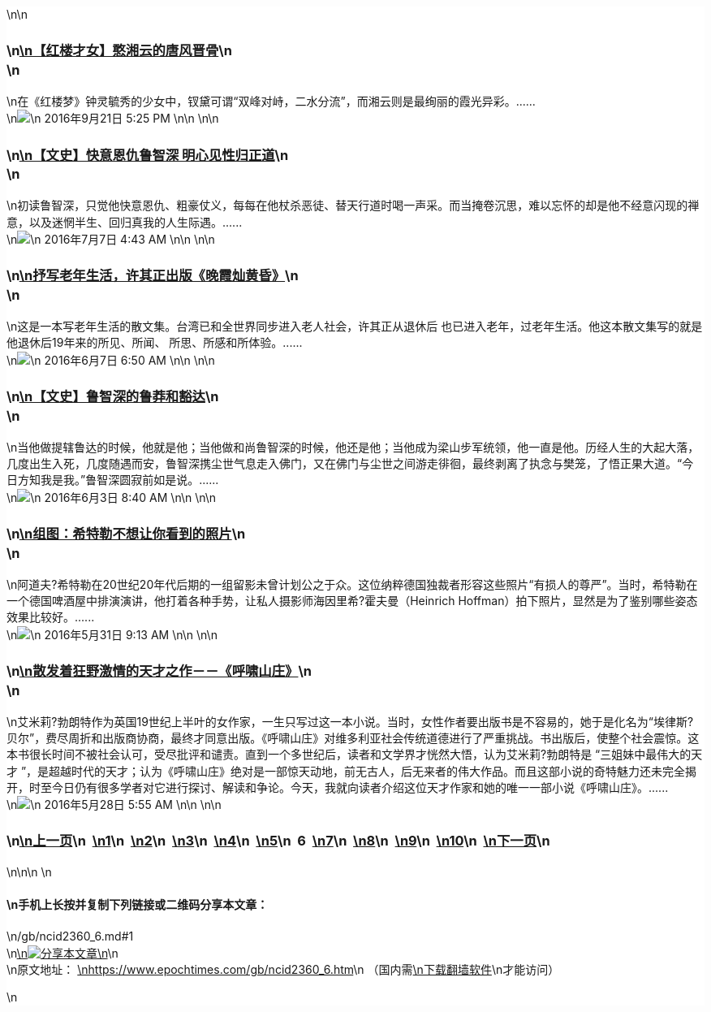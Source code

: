<tr>\n<td width="742">\n<h3>\n<a href="/gb/16/9/21/n8322325.md#1" target="_blank">\n【红楼才女】憨湘云的唐风晋骨</a>\n<br>\n</h3>\n在《红楼梦》钟灵毓秀的少女中，钗黛可谓“双峰对峙，二水分流”，而湘云则是最绚丽的霞光异彩。......<br>\n<img align="bottom" src="https://www.epochtimes.com/assets/themes/djy/images/time.gif">\n 2016年9月21日 5:25 PM									</td>\n</tr>\n  <tr>\n<td width="742">\n<h3>\n<a href="/gb/16/7/6/n8071665.md#1" target="_blank">\n【文史】快意恩仇鲁智深 明心见性归正道</a>\n<br>\n</h3>\n初读鲁智深，只觉他快意恩仇、粗豪仗义，每每在他杖杀恶徒、替天行道时喝一声采。而当掩卷沉思，难以忘怀的却是他不经意闪现的禅意，以及迷惘半生、回归真我的人生际遇。......<br>\n<img align="bottom" src="https://www.epochtimes.com/assets/themes/djy/images/time.gif">\n 2016年7月7日 4:43 AM									</td>\n</tr>\n  <tr>\n<td width="742">\n<h3>\n<a href="/gb/16/6/6/n7970805.md#1" target="_blank">\n抒写老年生活，许其正出版《晚霞灿黄昏》</a>\n<br>\n</h3>\n这是一本写老年生活的散文集。台湾已和全世界同步进入老人社会，许其正从退休后 也已进入老年，过老年生活。他这本散文集写的就是他退休后19年来的所见、所闻、 所思、所感和所体验。......<br>\n<img align="bottom" src="https://www.epochtimes.com/assets/themes/djy/images/time.gif">\n 2016年6月7日 6:50 AM									</td>\n</tr>\n  <tr>\n<td width="742">\n<h3>\n<a href="/gb/16/6/2/n7956583.md#1" target="_blank">\n【文史】鲁智深的鲁莽和豁达</a>\n<br>\n</h3>\n当他做提辖鲁达的时候，他就是他；当他做和尚鲁智深的时候，他还是他；当他成为梁山步军统领，他一直是他。历经人生的大起大落，几度出生入死，几度随遇而安，鲁智深携尘世气息走入佛门，又在佛门与尘世之间游走徘徊，最终剥离了执念与樊笼，了悟正果大道。“今日方知我是我。”鲁智深圆寂前如是说。......<br>\n<img align="bottom" src="https://www.epochtimes.com/assets/themes/djy/images/time.gif">\n 2016年6月3日 8:40 AM									</td>\n</tr>\n  <tr>\n<td width="742">\n<h3>\n<a href="/gb/16/5/30/n7945641.md#1" target="_blank">\n组图：希特勒不想让你看到的照片</a>\n<br>\n</h3>\n阿道夫?希特勒在20世纪20年代后期的一组留影未曾计划公之于众。这位纳粹德国独裁者形容这些照片“有损人的尊严”。当时，希特勒在一个德国啤酒屋中排演演讲，他打着各种手势，让私人摄影师海因里希?霍夫曼（Heinrich Hoffman）拍下照片，显然是为了鉴别哪些姿态效果比较好。......<br>\n<img align="bottom" src="https://www.epochtimes.com/assets/themes/djy/images/time.gif">\n 2016年5月31日 9:13 AM									</td>\n</tr>\n  <tr>\n<td width="742">\n<h3>\n<a href="/gb/16/5/27/n7936919.md#1" target="_blank">\n散发着狂野激情的天才之作－－《呼啸山庄》</a>\n<br>\n</h3>\n艾米莉?勃朗特作为英国19世纪上半叶的女作家，一生只写过这一本小说。当时，女性作者要出版书是不容易的，她于是化名为“埃律斯?贝尔”，费尽周折和出版商协商，最终才同意出版。《呼啸山庄》对维多利亚社会传统道德进行了严重挑战。书出版后，使整个社会震惊。这本书很长时间不被社会认可，受尽批评和谴责。直到一个多世纪后，读者和文学界才恍然大悟，认为艾米莉?勃朗特是 “三姐妹中最伟大的天才 ”，是超越时代的天才；认为《呼啸山庄》绝对是一部惊天动地，前无古人，后无来者的伟大作品。而且这部小说的奇特魅力还未完全揭开，时至今日仍有很多学者对它进行探讨、解读和争论。今天，我就向读者介绍这位天才作家和她的唯一一部小说《呼啸山庄》。......<br>\n<img align="bottom" src="https://www.epochtimes.com/assets/themes/djy/images/time.gif">\n 2016年5月28日 5:55 AM									</td>\n</tr>\n  <tr>\n<td>\n<h3>\n<a href="/gb/ncid2360_5.md#1">\n上一页</a>\n&nbsp;&nbsp;<a href="/gb/ncid2360.md#1">\n1</a>\n&nbsp;&nbsp;<a href="/gb/ncid2360_2.md#1">\n2</a>\n&nbsp;&nbsp;<a href="/gb/ncid2360_3.md#1">\n3</a>\n&nbsp;&nbsp;<a href="/gb/ncid2360_4.md#1">\n4</a>\n&nbsp;&nbsp;<a href="/gb/ncid2360_5.md#1">\n5</a>\n&nbsp;&nbsp;6&nbsp;&nbsp;<a href="/gb/ncid2360_7.md#1">\n7</a>\n&nbsp;&nbsp;<a href="/gb/ncid2360_8.md#1">\n8</a>\n&nbsp;&nbsp;<a href="/gb/ncid2360_9.md#1">\n9</a>\n&nbsp;&nbsp;<a href="/gb/ncid2360_10.md#1">\n10</a>\n&nbsp;&nbsp;<a href="/gb/ncid2360_7.md#1">\n下一页</a>\n</h3>\n</td>\n</tr>\n  </table>\n<h4>\n手机上长按并复制下列链接或二维码分享本文章：</h4>\n/gb/ncid2360_6.md#1<br>\n<a href="/gb/ncid2360_6.md#1">\n<img src="http://www.szzd.org/v.php?action=qrcode&url=/gb/ncid2360_6.md%231" title="分享本文章">\n</a>\n<br>\n原文地址： <a href="https://www.epochtimes.com/gb/ncid2360_6.htm">\nhttps://www.epochtimes.com/gb/ncid2360_6.htm</a>\n    （国内需<a href="https://github.com/bannedbook/fanqiang/wiki">\n下载翻墙软件</a>\n才能访问）</p>\n